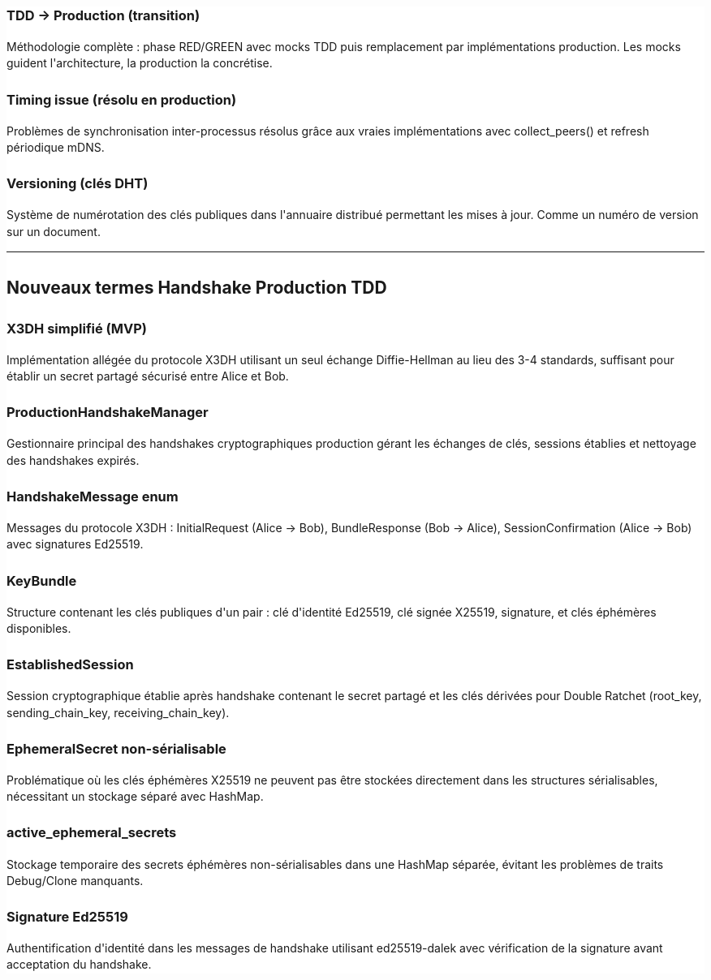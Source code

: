 ### **TDD → Production (transition)**
Méthodologie complète : phase RED/GREEN avec mocks TDD puis remplacement par implémentations production. Les mocks guident l'architecture, la production la concrétise.

### **Timing issue (résolu en production)**
Problèmes de synchronisation inter-processus résolus grâce aux vraies implémentations avec collect_peers() et refresh périodique mDNS.

### **Versioning (clés DHT)**
Système de numérotation des clés publiques dans l'annuaire distribué permettant les mises à jour. Comme un numéro de version sur un document.

---

## Nouveaux termes Handshake Production TDD

### **X3DH simplifié (MVP)**
Implémentation allégée du protocole X3DH utilisant un seul échange Diffie-Hellman au lieu des 3-4 standards, suffisant pour établir un secret partagé sécurisé entre Alice et Bob.

### **ProductionHandshakeManager**
Gestionnaire principal des handshakes cryptographiques production gérant les échanges de clés, sessions établies et nettoyage des handshakes expirés.

### **HandshakeMessage enum**
Messages du protocole X3DH : InitialRequest (Alice → Bob), BundleResponse (Bob → Alice), SessionConfirmation (Alice → Bob) avec signatures Ed25519.

### **KeyBundle**
Structure contenant les clés publiques d'un pair : clé d'identité Ed25519, clé signée X25519, signature, et clés éphémères disponibles.

### **EstablishedSession**
Session cryptographique établie après handshake contenant le secret partagé et les clés dérivées pour Double Ratchet (root_key, sending_chain_key, receiving_chain_key).

### **EphemeralSecret non-sérialisable**
Problématique où les clés éphémères X25519 ne peuvent pas être stockées directement dans les structures sérialisables, nécessitant un stockage séparé avec HashMap.

### **active_ephemeral_secrets**
Stockage temporaire des secrets éphémères non-sérialisables dans une HashMap séparée, évitant les problèmes de traits Debug/Clone manquants.

### **Signature Ed25519**
Authentification d'identité dans les messages de handshake utilisant ed25519-dalek avec vérification de la signature avant acceptation du handshake.
